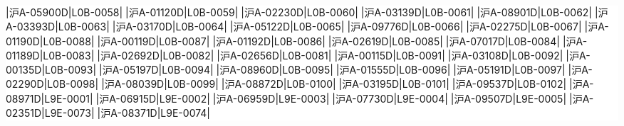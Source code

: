 |沪A-05900D|L0B-0058|
|沪A-01120D|L0B-0059|
|沪A-02230D|L0B-0060|
|沪A-03139D|L0B-0061|
|沪A-08901D|L0B-0062|
|沪A-03393D|L0B-0063|
|沪A-03170D|L0B-0064|
|沪A-05122D|L0B-0065|
|沪A-09776D|L0B-0066|
|沪A-02275D|L0B-0067|
|沪A-01190D|L0B-0088|
|沪A-00119D|L0B-0087|
|沪A-01192D|L0B-0086|
|沪A-02619D|L0B-0085|
|沪A-07017D|L0B-0084|
|沪A-01189D|L0B-0083|
|沪A-02692D|L0B-0082|
|沪A-02656D|L0B-0081|
|沪A-00115D|L0B-0091|
|沪A-03108D|L0B-0092|
|沪A-00135D|L0B-0093|
|沪A-05197D|L0B-0094|
|沪A-08960D|L0B-0095|
|沪A-01555D|L0B-0096|
|沪A-05191D|L0B-0097|
|沪A-02290D|L0B-0098|
|沪A-08039D|L0B-0099|
|沪A-08872D|L0B-0100|
|沪A-03195D|L0B-0101|
|沪A-09537D|L0B-0102|
|沪A-08971D|L9E-0001|
|沪A-06915D|L9E-0002|
|沪A-06959D|L9E-0003|
|沪A-07730D|L9E-0004|
|沪A-09507D|L9E-0005|
|沪A-02351D|L9E-0073|
|沪A-08371D|L9E-0074|